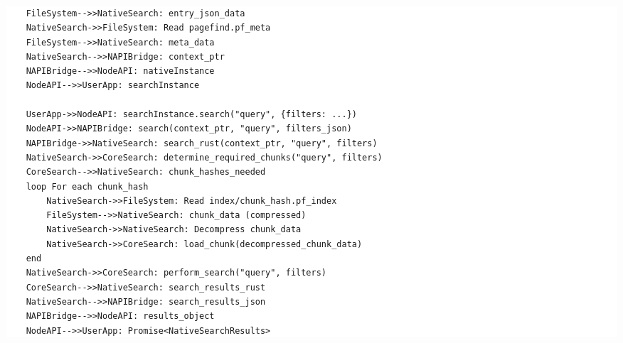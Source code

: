 ```mermaid
    FileSystem-->>NativeSearch: entry_json_data
    NativeSearch->>FileSystem: Read pagefind.pf_meta
    FileSystem-->>NativeSearch: meta_data
    NativeSearch-->>NAPIBridge: context_ptr
    NAPIBridge-->>NodeAPI: nativeInstance
    NodeAPI-->>UserApp: searchInstance

    UserApp->>NodeAPI: searchInstance.search("query", {filters: ...})
    NodeAPI->>NAPIBridge: search(context_ptr, "query", filters_json)
    NAPIBridge->>NativeSearch: search_rust(context_ptr, "query", filters)
    NativeSearch->>CoreSearch: determine_required_chunks("query", filters)
    CoreSearch-->>NativeSearch: chunk_hashes_needed
    loop For each chunk_hash
        NativeSearch->>FileSystem: Read index/chunk_hash.pf_index
        FileSystem-->>NativeSearch: chunk_data (compressed)
        NativeSearch->>NativeSearch: Decompress chunk_data
        NativeSearch->>CoreSearch: load_chunk(decompressed_chunk_data)
    end
    NativeSearch->>CoreSearch: perform_search("query", filters)
    CoreSearch-->>NativeSearch: search_results_rust
    NativeSearch-->>NAPIBridge: search_results_json
    NAPIBridge-->>NodeAPI: results_object
    NodeAPI-->>UserApp: Promise<NativeSearchResults>
